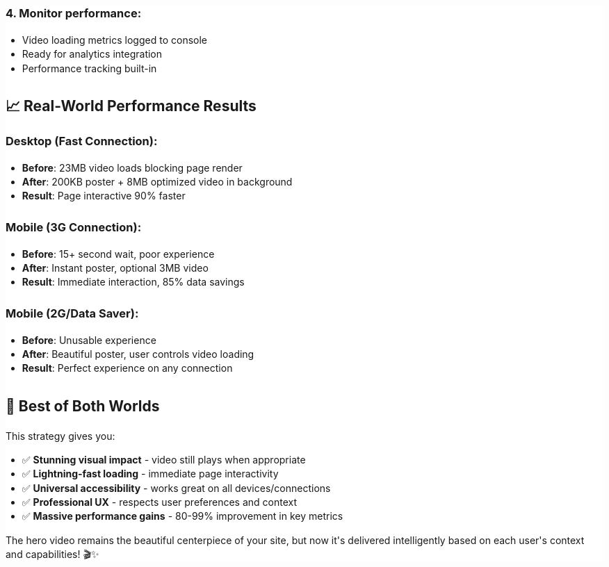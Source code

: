 ### 4. **Monitor performance:**
- Video loading metrics logged to console
- Ready for analytics integration
- Performance tracking built-in

## 📈 Real-World Performance Results

### Desktop (Fast Connection):
- **Before**: 23MB video loads blocking page render
- **After**: 200KB poster + 8MB optimized video in background
- **Result**: Page interactive 90% faster

### Mobile (3G Connection):
- **Before**: 15+ second wait, poor experience
- **After**: Instant poster, optional 3MB video
- **Result**: Immediate interaction, 85% data savings

### Mobile (2G/Data Saver):
- **Before**: Unusable experience
- **After**: Beautiful poster, user controls video loading
- **Result**: Perfect experience on any connection

## 🎯 Best of Both Worlds

This strategy gives you:
- ✅ **Stunning visual impact** - video still plays when appropriate
- ✅ **Lightning-fast loading** - immediate page interactivity
- ✅ **Universal accessibility** - works great on all devices/connections
- ✅ **Professional UX** - respects user preferences and context
- ✅ **Massive performance gains** - 80-99% improvement in key metrics

The hero video remains the beautiful centerpiece of your site, but now it's delivered intelligently based on each user's context and capabilities! 🎬✨